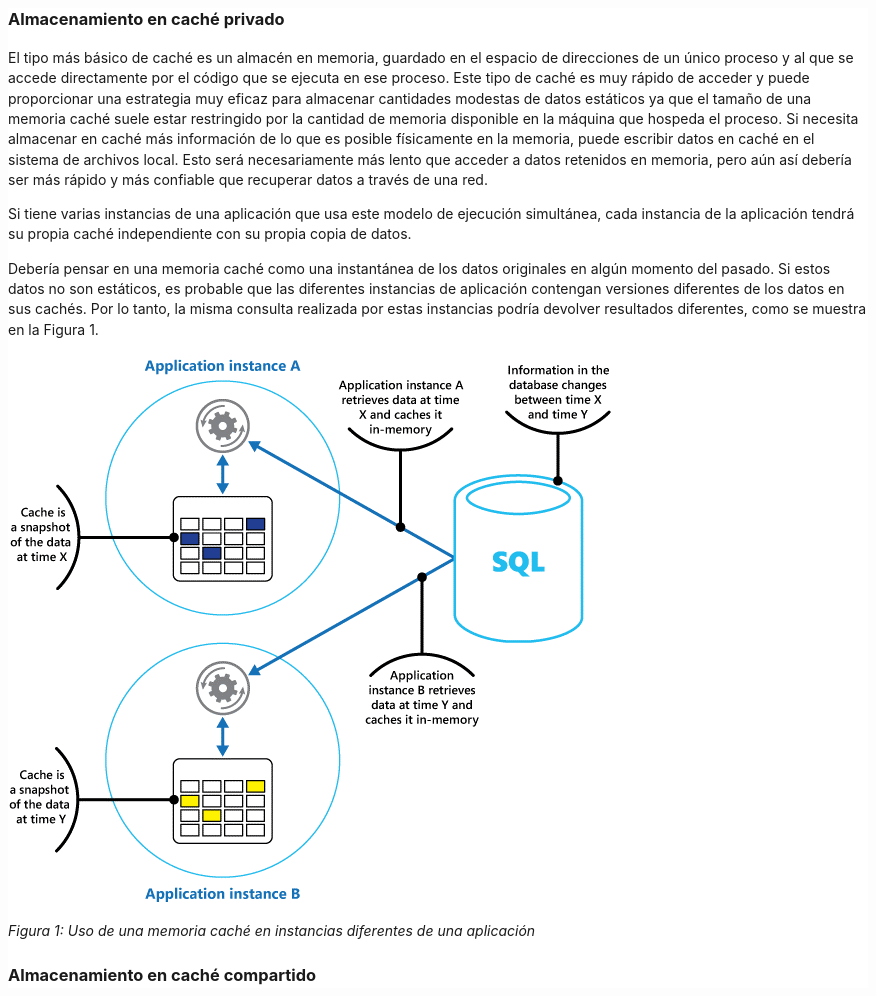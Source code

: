 ### Almacenamiento en caché privado

El tipo más básico de caché es un almacén en memoria, guardado en el espacio de direcciones de un único proceso y al que se accede directamente por el código que se ejecuta en ese proceso. Este tipo de caché es muy rápido de acceder y puede proporcionar una estrategia muy eficaz para almacenar cantidades modestas de datos estáticos ya que el tamaño de una memoria caché suele estar restringido por la cantidad de memoria disponible en la máquina que hospeda el proceso. Si necesita almacenar en caché más información de lo que es posible físicamente en la memoria, puede escribir datos en caché en el sistema de archivos local. Esto será necesariamente más lento que acceder a datos retenidos en memoria, pero aún así debería ser más rápido y más confiable que recuperar datos a través de una red.

Si tiene varias instancias de una aplicación que usa este modelo de ejecución simultánea, cada instancia de la aplicación tendrá su propia caché independiente con su propia copia de datos.

Debería pensar en una memoria caché como una instantánea de los datos originales en algún momento del pasado. Si estos datos no son estáticos, es probable que las diferentes instancias de aplicación contengan versiones diferentes de los datos en sus cachés. Por lo tanto, la misma consulta realizada por estas instancias podría devolver resultados diferentes, como se muestra en la Figura 1.

![Uso de una caché en memoria en instancias diferentes de una aplicación](media/best-practices-caching/Figure1.png)

_Figura 1: Uso de una memoria caché en instancias diferentes de una aplicación_

### Almacenamiento en caché compartido
